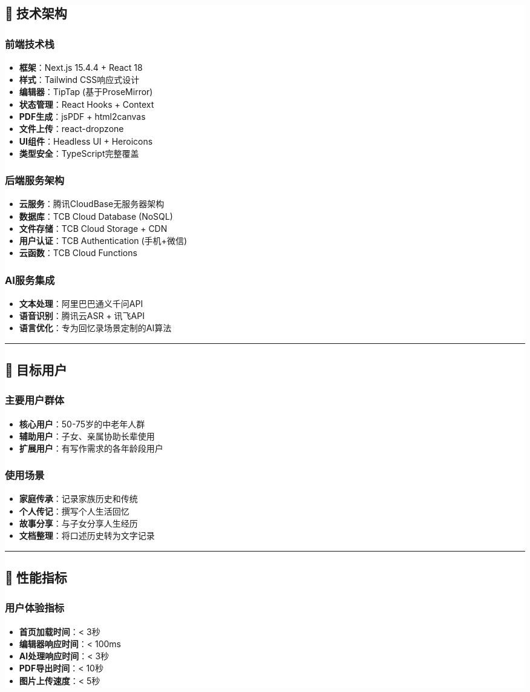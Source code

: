 
## 🔧 技术架构

### 前端技术栈
- **框架**：Next.js 15.4.4 + React 18
- **样式**：Tailwind CSS响应式设计
- **编辑器**：TipTap (基于ProseMirror)
- **状态管理**：React Hooks + Context
- **PDF生成**：jsPDF + html2canvas
- **文件上传**：react-dropzone
- **UI组件**：Headless UI + Heroicons
- **类型安全**：TypeScript完整覆盖

### 后端服务架构
- **云服务**：腾讯CloudBase无服务器架构
- **数据库**：TCB Cloud Database (NoSQL)
- **文件存储**：TCB Cloud Storage + CDN
- **用户认证**：TCB Authentication (手机+微信)
- **云函数**：TCB Cloud Functions

### AI服务集成
- **文本处理**：阿里巴巴通义千问API
- **语音识别**：腾讯云ASR + 讯飞API
- **语言优化**：专为回忆录场景定制的AI算法

---

## 🎯 目标用户

### 主要用户群体
- **核心用户**：50-75岁的中老年人群
- **辅助用户**：子女、亲属协助长辈使用
- **扩展用户**：有写作需求的各年龄段用户

### 使用场景
- **家庭传承**：记录家族历史和传统
- **个人传记**：撰写个人生活回忆
- **故事分享**：与子女分享人生经历
- **文档整理**：将口述历史转为文字记录

---

## 🚀 性能指标

### 用户体验指标
- **首页加载时间**：< 3秒
- **编辑器响应时间**：< 100ms
- **AI处理响应时间**：< 3秒
- **PDF导出时间**：< 10秒
- **图片上传速度**：< 5秒
